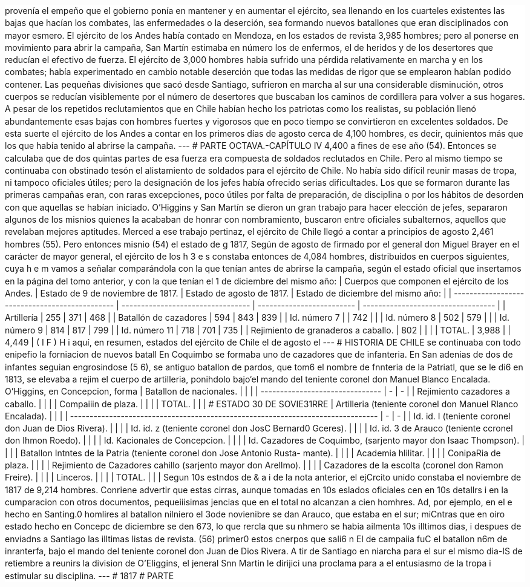 provenía el empeño que el gobierno ponía en mantener y en aumentar el ejército, sea llenando en los cuarteles existentes las bajas que hacían los combates, las enfermedades o la deserción, sea formando nuevos batallones que eran disciplinados con mayor esmero. El ejército de los Andes había contado en Mendoza, en los estados de revista 3,985 hombres; pero al ponerse en movimiento para abrir la campaña, San Martín estimaba en número los de enfermos, el de heridos y de los desertores que reducían el efectivo de fuerza. El ejército de 3,000 hombres había sufrido una pérdida relativamente en marcha y en los combates; había experimentado en cambio notable deserción que todas las medidas de rigor que se emplearon habían podido contener. Las pequeñas divisiones que sacó desde Santiago, sufrieron en marcha al sur una considerable disminución, otros cuerpos se reducían visiblemente por el número de desertores que buscaban los caminos de cordillera para volver a sus hogares. A pesar de los repetidos reclutamientos que en Chile habían hecho los patriotas como los realistas, su población llenó abundantemente esas bajas con hombres fuertes y vigorosos que en poco tiempo se convirtieron en excelentes soldados. De esta suerte el ejército de los Andes a contar en los primeros días de agosto cerca de 4,100 hombres, es decir, quinientos más que los que había tenido al abrirse la campaña. --- # PARTE OCTAVA.-CAPÍTULO IV 4,400 a fines de ese año (54). Entonces se calculaba que de dos quintas partes de esa fuerza era compuesta de soldados reclutados en Chile. Pero al mismo tiempo se continuaba con obstinado tesón el alistamiento de soldados para el ejército de Chile. No había sido difícil reunir masas de tropa, ni tampoco oficiales útiles; pero la designación de los jefes había ofrecido serias dificultades. Los que se formaron durante las primeras campañas eran, con raras excepciones, poco útiles por falta de preparación, de disciplina o por los hábitos de desorden con que aquellas se habían iniciado. O’Higgins y San Martín se dieron un gran trabajo para hacer elección de jefes, separaron algunos de los misnios quienes la acababan de honrar con nombramiento, buscaron entre oficiales subalternos, aquellos que revelaban mejores aptitudes. Merced a ese trabajo pertinaz, el ejército de Chile llegó a contar a principios de agosto 2,461 hombres (55). Pero entonces misnio (54) el estado de g 1817, Según de agosto de firmado por el general don Miguel Brayer en el carácter de mayor general, el ejército de los h 3 e s constaba entonces de 4,084 hombres, distribuidos en cuerpos siguientes, cuya h e m vamos a señalar comparándola con la que tenían antes de abrirse la campaña, según el estado oficial que insertamos en la página del tomo anterior, y con la que tenían el 1 de diciembre del mismo año: | Cuerpos que componen el ejército de los Andes. | Estado de 9 de noviembre de 1817. | Estado de agosto de 1817. | Estado de diciembre del mismo año: | | ---------------------------------------------- | --------------------------------- | ------------------------- | ---------------------------------- | | Artillería | 255 | 371 | 468 | | Batallón de cazadores | 594 | 843 | 839 | | Id. número 7 | | 742 | | | Id. número 8 | 502 | 579 | | | Id. número 9 | 814 | 817 | 799 | | Id. número 11 | 718 | 701 | 735 | | Rejimiento de granaderos a caballo. | 802 | | | | TOTAL. | 3,988 | | 4,449 | ( I F ) H i aquí, en resumen, estados del ejército de Chile el de agosto el --- # HISTORIA DE CHILE se continuaba con todo enipefio la forniacion de nuevos batall En Coquimbo se formaba uno de cazadores que de infanteria. En San adenias de dos de infantes seguian engrosindose (5 6), se antiguo batallon de pardos, que tom6 el nombre de fnnteria de la Patriatl, que se le di6 en 1813, se elevaba a rejim el cuerpo de artilleria, ponihdolo bajo‘el mando del teniente coronel don Manuel Blanco Encalada. O’Higgins, en Concepcion, forma | Batallon de nacionales. | | | | ------------------------------- | - | - | | Rejimiento cazadores a caballo. | | | | Compaiiin de plaza. | | | | TOTAL. | | | # ESTADO 30 DE SOVIE31RRE | Artilleria (teniente coronel don Manuel Rlanco Encalada). | | | | ------------------------------------------------------------------------------- | - | - | | Id. id. I (teniente coronel don Juan de Dios Rivera). | | | | Id. id. z (teniente coronel don JosC Bernard0 Gceres). | | | | Id. id. 3 de Arauco (teniente ccronel don Ihmon Roedo). | | | | Id. Kacionales de Concepcion. | | | | Id. Cazadores de Coquimbo, (sarjento mayor don Isaac Thompson). | | | | Batallon Intntes de la Patria (teniente coronel don Jose Antonio Rusta- mante). | | | | Academia hlilitar. | | | | ConipaRia de plaza. | | | | Rejimiento de Cazadores cahillo (sarjento mayor don Arellmo). | | | | Cazadores de la escolta (coronel don Ramon Freire). | | | | Linceros. | | | | TOTAL. | | | Segun 10s estndos de &#x26; a i de la nota anterior, el ejCrcito unido constaba el noviembre de 1817 de 9,214 hombres. Conriene advertir que estas cirras, aunque tomadas en 10s eslados oficiales cen en 10s detallrs i en la cumparacion con otros documentos, pequeiiisimas jencias que en el total no alcanzan a cien homhres. Ad, por ejemplo, en el e hecho en Santing.0 homlires al batallon nilniero el 3ode novienibre se dan Arauco, que estaba en el sur; miCntras que en oiro estado hecho en Concepc de diciembre se den 673, lo que rercla que su nhmero se habia ailmenta 10s illtimos dias, i despues de enviadns a Santiago las illtimas listas de revista. (56) primer0 estos cnerpos que sali6 n El de campaiia fuC el batallon n6m de inranterfa, bajo el mando del teniente coronel don Juan de Dios Rivera. A tir de Santiago en niarcha para el sur el mismo dia-IS de retiembre a reunirs la division de O’EIiggins, el jeneral Snn Martin le dirijici una proclama para a el entusiasmo de la tropa i estimular su disciplina. --- # 1817 # PARTE